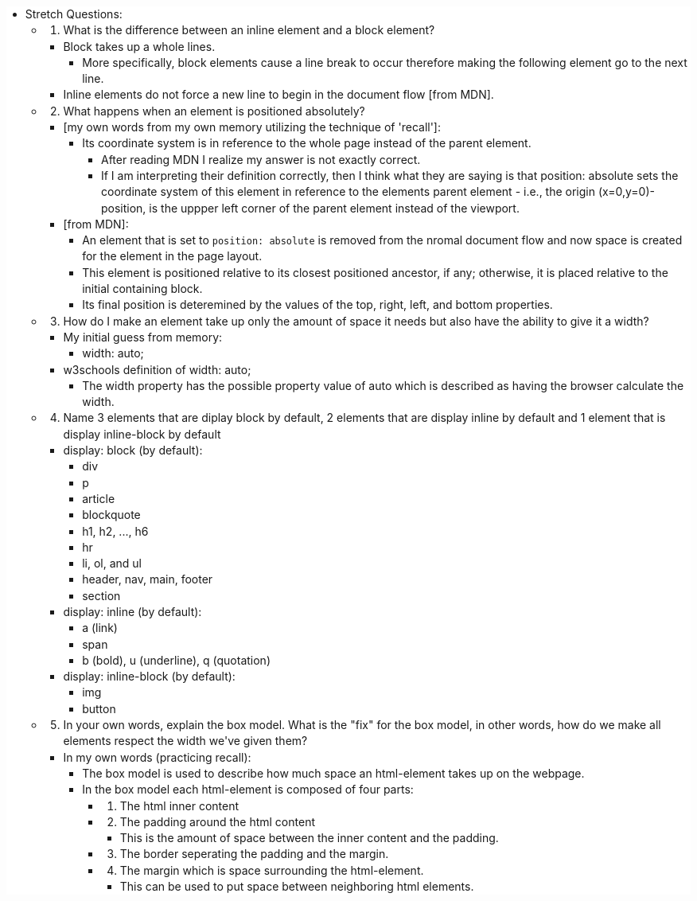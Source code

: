 
* Stretch Questions:
    * 1. What is the difference between an inline element and a block element?
        * Block takes up a whole lines.
            * More specifically, block elements cause a line break to occur therefore making the following element go to the next line.
        * Inline elements do not force a new line to begin in the document flow [from MDN].
    * 2. What happens when an element is positioned absolutely?
        * [my own words from my own memory utilizing the technique of 'recall']: 
            * Its coordinate system is in reference to the whole page instead of the parent element.
                * After reading MDN I realize my answer is not exactly correct. 
                * If I am interpreting their definition correctly, then I think what they are saying is that position: absolute sets the coordinate system of this element in reference to the elements parent element - i.e., the origin (x=0,y=0)-position, is the uppper left corner of the parent element instead of the viewport.
        * [from MDN]: 
            * An element that is set to ``position: absolute`` is removed from the nromal document flow and now space is created for the element in the page layout.
            * This element is positioned relative to its closest positioned ancestor, if any; otherwise, it is placed relative to the initial containing block.
            * Its final position is deteremined by the values of the top, right, left, and bottom properties.
    * 3. How do I make an element take up only the amount of space it needs but also have the ability to give it a width?
        * My initial guess from memory:
            * width: auto;
        * w3schools definition of width: auto;
            * The width property has the possible property value of auto which is described as having the browser calculate the width.

    * 4. Name 3 elements that are diplay block by default, 2 elements that are display inline by default and 1 element that is display inline-block by default
        * display: block (by default):
            * div
            * p
            * article
            * blockquote
            * h1, h2, ..., h6
            * hr
            * li, ol, and ul
            * header, nav, main, footer
            * section
        * display: inline (by default):
            * a (link)
            * span
            * b (bold), u (underline), q (quotation)
        * display: inline-block (by default):
            * img
            * button
    * 5. In your own words, explain the box model. What is the "fix" for the box model, in other words, how do we make all elements respect the width we've given 
    them?
        * In my own words (practicing recall):
            * The box model is used to describe how much space an html-element takes up on the webpage.
            * In the box model each html-element is composed of four parts:
                * 1. The html inner content
                * 2. The padding around the html content
                    * This is the amount of space between the inner content and the padding.
                * 3. The border seperating the padding and the margin.
                * 4. The margin which is space surrounding the html-element.
                    * This can be used to put space between neighboring html elements.
